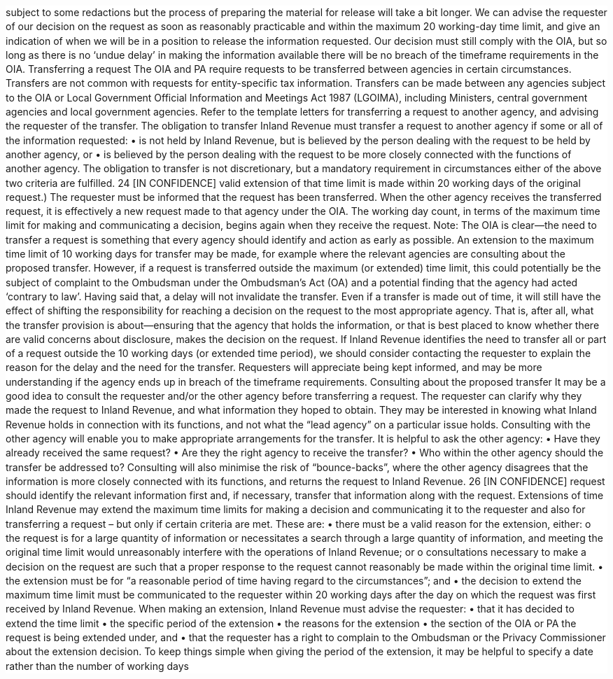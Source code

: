 subject to some redactions but the process of preparing the material for release will take a bit longer. We can advise the requester of our decision on the request as soon as reasonably practicable and within the maximum 20 working-day time limit, and give an indication of when we will be in a position to release the information requested. Our decision must still comply with the OIA, but so long as there is no ‘undue delay’ in making the information available there will be no breach of the timeframe requirements in the OIA. Transferring a request The OIA and PA require requests to be transferred between agencies in certain circumstances. Transfers are not common with requests for entity-specific tax information. Transfers can be made between any agencies subject to the OIA or Local Government Official Information and Meetings Act 1987 (LGOIMA), including Ministers, central government agencies and local government agencies. Refer to the template letters for transferring a request to another agency, and advising the requester of the transfer. The obligation to transfer Inland Revenue must transfer a request to another agency if some or all of the information requested: • is not held by Inland Revenue, but is believed by the person dealing with the request to be held by another agency, or • is believed by the person dealing with the request to be more closely connected with the functions of another agency. The obligation to transfer is not discretionary, but a mandatory requirement in circumstances either of the above two criteria are fulfilled. 24 \[IN CONFIDENCE\] valid extension of that time limit is made within 20 working days of the original request.) The requester must be informed that the request has been transferred. When the other agency receives the transferred request, it is effectively a new request made to that agency under the OIA. The working day count, in terms of the maximum time limit for making and communicating a decision, begins again when they receive the request. Note: The OIA is clear—the need to transfer a request is something that every agency should identify and action as early as possible. An extension to the maximum time limit of 10 working days for transfer may be made, for example where the relevant agencies are consulting about the proposed transfer. However, if a request is transferred outside the maximum (or extended) time limit, this could potentially be the subject of complaint to the Ombudsman under the Ombudsman’s Act (OA) and a potential finding that the agency had acted ‘contrary to law’. Having said that, a delay will not invalidate the transfer. Even if a transfer is made out of time, it will still have the effect of shifting the responsibility for reaching a decision on the request to the most appropriate agency. That is, after all, what the transfer provision is about—ensuring that the agency that holds the information, or that is best placed to know whether there are valid concerns about disclosure, makes the decision on the request. If Inland Revenue identifies the need to transfer all or part of a request outside the 10 working days (or extended time period), we should consider contacting the requester to explain the reason for the delay and the need for the transfer. Requesters will appreciate being kept informed, and may be more understanding if the agency ends up in breach of the timeframe requirements. Consulting about the proposed transfer It may be a good idea to consult the requester and/or the other agency before transferring a request. The requester can clarify why they made the request to Inland Revenue, and what information they hoped to obtain. They may be interested in knowing what Inland Revenue holds in connection with its functions, and not what the “lead agency” on a particular issue holds. Consulting with the other agency will enable you to make appropriate arrangements for the transfer. It is helpful to ask the other agency: • Have they already received the same request? • Are they the right agency to receive the transfer? • Who within the other agency should the transfer be addressed to? Consulting will also minimise the risk of “bounce-backs”, where the other agency disagrees that the information is more closely connected with its functions, and returns the request to Inland Revenue. 26 \[IN CONFIDENCE\] request should identify the relevant information first and, if necessary, transfer that information along with the request. Extensions of time Inland Revenue may extend the maximum time limits for making a decision and communicating it to the requester and also for transferring a request – but only if certain criteria are met. These are: • there must be a valid reason for the extension, either: o the request is for a large quantity of information or necessitates a search through a large quantity of information, and meeting the original time limit would unreasonably interfere with the operations of Inland Revenue; or o consultations necessary to make a decision on the request are such that a proper response to the request cannot reasonably be made within the original time limit. • the extension must be for “a reasonable period of time having regard to the circumstances”; and • the decision to extend the maximum time limit must be communicated to the requester within 20 working days after the day on which the request was first received by Inland Revenue. When making an extension, Inland Revenue must advise the requester: • that it has decided to extend the time limit • the specific period of the extension • the reasons for the extension • the section of the OIA or PA the request is being extended under, and • that the requester has a right to complain to the Ombudsman or the Privacy Commissioner about the extension decision. To keep things simple when giving the period of the extension, it may be helpful to specify a date rather than the number of working days